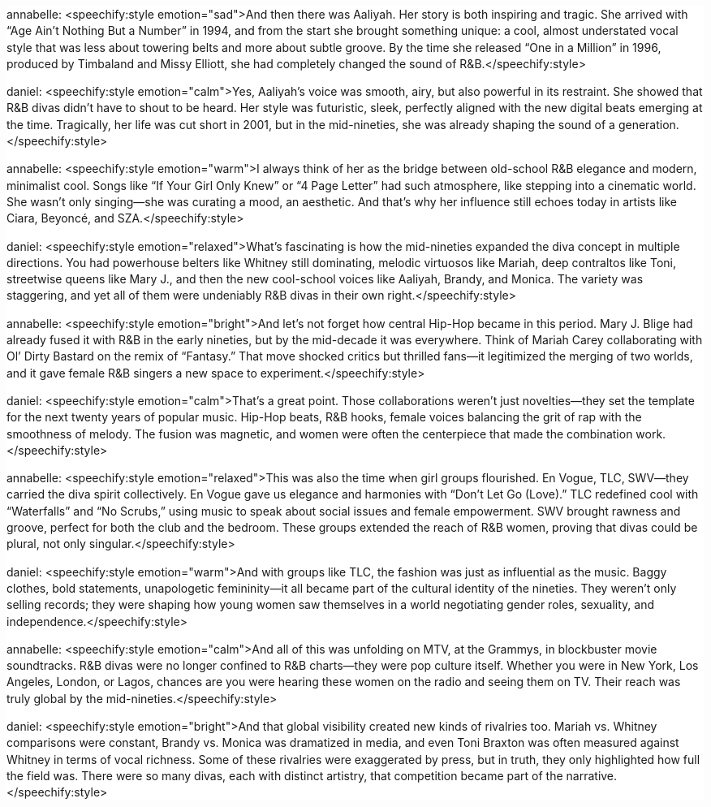 annabelle: <speak><speechify:style emotion="sad">And then there was Aaliyah. Her story is both inspiring and tragic. She arrived with “Age Ain’t Nothing But a Number” in 1994, and from the start she brought something unique: a cool, almost understated vocal style that was less about towering belts and more about subtle groove. By the time she released “One in a Million” in 1996, produced by Timbaland and Missy Elliott, she had completely changed the sound of R&B.</speechify:style></speak>

daniel: <speak><speechify:style emotion="calm">Yes, Aaliyah’s voice was smooth, airy, but also powerful in its restraint. She showed that R&B divas didn’t have to shout to be heard. Her style was futuristic, sleek, perfectly aligned with the new digital beats emerging at the time. Tragically, her life was cut short in 2001, but in the mid-nineties, she was already shaping the sound of a generation.</speechify:style></speak>

annabelle: <speak><speechify:style emotion="warm">I always think of her as the bridge between old-school R&B elegance and modern, minimalist cool. Songs like “If Your Girl Only Knew” or “4 Page Letter” had such atmosphere, like stepping into a cinematic world. She wasn’t only singing—she was curating a mood, an aesthetic. And that’s why her influence still echoes today in artists like Ciara, Beyoncé, and SZA.</speechify:style></speak>

daniel: <speak><speechify:style emotion="relaxed">What’s fascinating is how the mid-nineties expanded the diva concept in multiple directions. You had powerhouse belters like Whitney still dominating, melodic virtuosos like Mariah, deep contraltos like Toni, streetwise queens like Mary J., and then the new cool-school voices like Aaliyah, Brandy, and Monica. The variety was staggering, and yet all of them were undeniably R&B divas in their own right.</speechify:style></speak>

annabelle: <speak><speechify:style emotion="bright">And let’s not forget how central Hip-Hop became in this period. Mary J. Blige had already fused it with R&B in the early nineties, but by the mid-decade it was everywhere. Think of Mariah Carey collaborating with Ol’ Dirty Bastard on the remix of “Fantasy.” That move shocked critics but thrilled fans—it legitimized the merging of two worlds, and it gave female R&B singers a new space to experiment.</speechify:style></speak>

daniel: <speak><speechify:style emotion="calm">That’s a great point. Those collaborations weren’t just novelties—they set the template for the next twenty years of popular music. Hip-Hop beats, R&B hooks, female voices balancing the grit of rap with the smoothness of melody. The fusion was magnetic, and women were often the centerpiece that made the combination work.</speechify:style></speak>

annabelle: <speak><speechify:style emotion="relaxed">This was also the time when girl groups flourished. En Vogue, TLC, SWV—they carried the diva spirit collectively. En Vogue gave us elegance and harmonies with “Don’t Let Go (Love).” TLC redefined cool with “Waterfalls” and “No Scrubs,” using music to speak about social issues and female empowerment. SWV brought rawness and groove, perfect for both the club and the bedroom. These groups extended the reach of R&B women, proving that divas could be plural, not only singular.</speechify:style></speak>

daniel: <speak><speechify:style emotion="warm">And with groups like TLC, the fashion was just as influential as the music. Baggy clothes, bold statements, unapologetic femininity—it all became part of the cultural identity of the nineties. They weren’t only selling records; they were shaping how young women saw themselves in a world negotiating gender roles, sexuality, and independence.</speechify:style></speak>

annabelle: <speak><speechify:style emotion="calm">And all of this was unfolding on MTV, at the Grammys, in blockbuster movie soundtracks. R&B divas were no longer confined to R&B charts—they were pop culture itself. Whether you were in New York, Los Angeles, London, or Lagos, chances are you were hearing these women on the radio and seeing them on TV. Their reach was truly global by the mid-nineties.</speechify:style></speak>

daniel: <speak><speechify:style emotion="bright">And that global visibility created new kinds of rivalries too. Mariah vs. Whitney comparisons were constant, Brandy vs. Monica was dramatized in media, and even Toni Braxton was often measured against Whitney in terms of vocal richness. Some of these rivalries were exaggerated by press, but in truth, they only highlighted how full the field was. There were so many divas, each with distinct artistry, that competition became part of the narrative.</speechify:style></speak>
